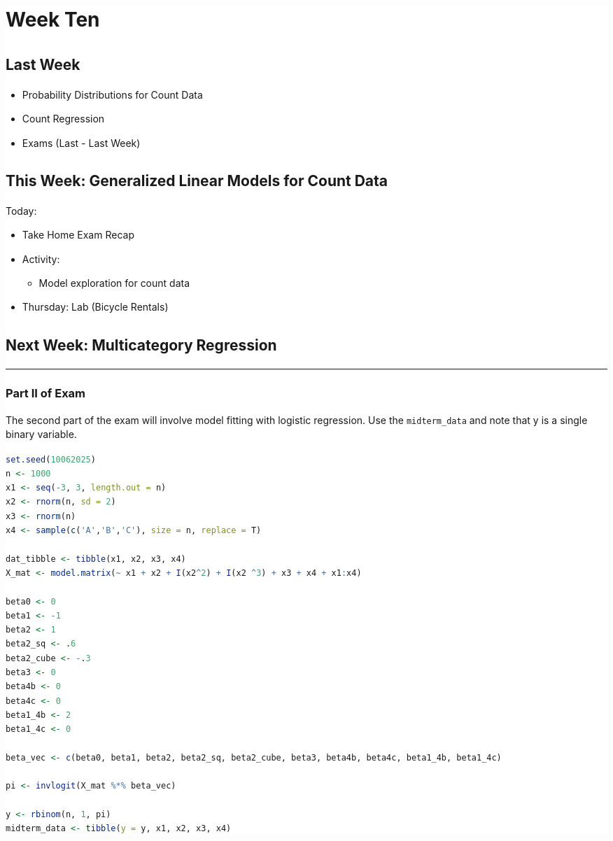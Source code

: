 # Week Ten


## Last Week

- Probability Distributions for Count Data

- Count Regression

- Exams (Last - Last Week)

## This Week: Generalized Linear Models for Count Data

Today:

- Take Home Exam Recap

- Activity:

  - Model exploration for count data

- Thursday: Lab (Bicycle Rentals)

## Next Week: Multicategory Regression

------------------------------------------------------------------------



### Part II of Exam

The second part of the exam will involve model fitting with logistic
regression. Use the `midterm_data` and note that y is a single binary
variable.

``` r
set.seed(10062025)
n <- 1000
x1 <- seq(-3, 3, length.out = n)
x2 <- rnorm(n, sd = 2)
x3 <- rnorm(n)
x4 <- sample(c('A','B','C'), size = n, replace = T)

dat_tibble <- tibble(x1, x2, x3, x4)
X_mat <- model.matrix(~ x1 + x2 + I(x2^2) + I(x2 ^3) + x3 + x4 + x1:x4)

beta0 <- 0
beta1 <- -1
beta2 <- 1
beta2_sq <- .6
beta2_cube <- -.3
beta3 <- 0
beta4b <- 0
beta4c <- 0
beta1_4b <- 2
beta1_4c <- 0

beta_vec <- c(beta0, beta1, beta2, beta2_sq, beta2_cube, beta3, beta4b, beta4c, beta1_4b, beta1_4c)

pi <- invlogit(X_mat %*% beta_vec)

y <- rbinom(n, 1, pi)
midterm_data <- tibble(y = y, x1, x2, x3, x4)
```
